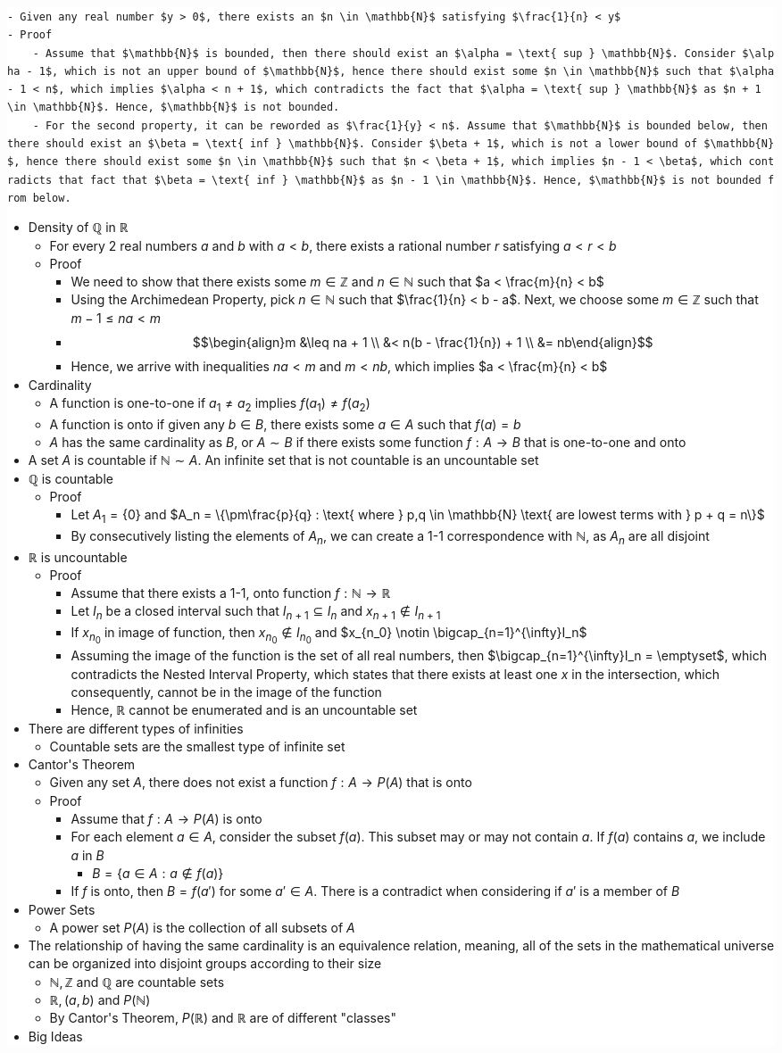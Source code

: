 	- Given any real number $y > 0$, there exists an $n \in \mathbb{N}$ satisfying $\frac{1}{n} < y$
	- Proof
		- Assume that $\mathbb{N}$ is bounded, then there should exist an $\alpha = \text{ sup } \mathbb{N}$. Consider $\alpha - 1$, which is not an upper bound of $\mathbb{N}$, hence there should exist some $n \in \mathbb{N}$ such that $\alpha - 1 < n$, which implies $\alpha < n + 1$, which contradicts the fact that $\alpha = \text{ sup } \mathbb{N}$ as $n + 1 \in \mathbb{N}$. Hence, $\mathbb{N}$ is not bounded.
		- For the second property, it can be reworded as $\frac{1}{y} < n$. Assume that $\mathbb{N}$ is bounded below, then there should exist an $\beta = \text{ inf } \mathbb{N}$. Consider $\beta + 1$, which is not a lower bound of $\mathbb{N}$, hence there should exist some $n \in \mathbb{N}$ such that $n < \beta + 1$, which implies $n - 1 < \beta$, which contradicts that fact that $\beta = \text{ inf } \mathbb{N}$ as $n - 1 \in \mathbb{N}$. Hence, $\mathbb{N}$ is not bounded from below.
- Density of $\mathbb{Q}$ in $\mathbb{R}$
	- For every 2 real numbers $a$ and $b$ with $a < b$, there exists a rational number $r$ satisfying $a < r < b$
	- Proof
		- We need to show that there exists some $m \in \mathbb{Z}$ and $n \in \mathbb{N}$ such that $a < \frac{m}{n} < b$
		- Using the Archimedean Property, pick $n \in \mathbb{N}$ such that $\frac{1}{n} < b - a$. Next, we choose some $m \in \mathbb{Z}$ such that $m - 1 \leq na < m$
		- $$\begin{align}m &\leq na + 1 \\ &< n(b - \frac{1}{n}) + 1 \\ &= nb\end{align}$$
		- Hence, we arrive with inequalities $na < m$ and $m < nb$, which implies $a < \frac{m}{n} < b$
- Cardinality
	- A function is one-to-one if $a_1 \neq a_2$ implies $f(a_1) \neq f(a_2)$
	- A function is onto if given any $b \in B$, there exists some $a \in A$ such that $f(a) = b$
	- $A$ has the same cardinality as $B$, or $A \sim B$ if there exists some function $f : A \rightarrow B$ that is one-to-one and onto
- A set $A$ is countable if $\mathbb{N} \sim A$. An infinite set that is not countable is an uncountable set
- $\mathbb{Q}$ is countable
	- Proof
		- Let $A_1 = \{0\}$ and $A_n = \{\pm\frac{p}{q} : \text{ where } p,q \in \mathbb{N} \text{ are lowest terms with } p + q = n\}$
		- By consecutively listing the elements of $A_n$, we can create a 1-1 correspondence with $\mathbb{N}$, as $A_n$ are all disjoint
- $\mathbb{R}$ is uncountable
	- Proof
		- Assume that there exists a 1-1, onto function $f : \mathbb{N} \rightarrow \mathbb{R}$
		- Let $I_n$ be a closed interval such that $I_{n+1} \subseteq I_n$ and $x_{n+1} \notin I_{n+1}$
		- If $x_{n_{0}}$ in image of function, then $x_{n_0} \notin I_{n_0}$ and $x_{n_0} \notin \bigcap_{n=1}^{\infty}I_n$
		- Assuming the image of the function is the set of all real numbers, then $\bigcap_{n=1}^{\infty}I_n = \emptyset$, which contradicts the Nested Interval Property, which states that there exists at least one $x$ in the intersection, which consequently, cannot be in the image of the function
		- Hence, $\mathbb{R}$ cannot be enumerated and is an uncountable set
- There are different types of infinities
	- Countable sets are the smallest type of infinite set
- Cantor's Theorem
	- Given any set $A$, there does not exist a function $f : A \rightarrow P(A)$ that is onto
	- Proof
		- Assume that $f : A \rightarrow P(A)$ is onto
		- For each element $a \in A$, consider the subset $f(a)$. This subset may or may not contain $a$. If $f(a)$ contains $a$, we include $a$ in $B$
			- $B = \{a \in A : a \notin f(a)\}$
		- If $f$ is onto, then $B = f(a')$ for some $a' \in A$. There is a contradict when considering if $a'$ is a member of $B$
- Power Sets
	- A power set $P(A)$ is the collection of all subsets of $A$
- The relationship of having the same cardinality is an equivalence relation, meaning, all of the sets in the mathematical universe can be organized into disjoint groups according to their size
	- $\mathbb{N}, \mathbb{Z}$ and $\mathbb{Q}$ are countable sets
	- $\mathbb{R}, (a,b)$ and $P(\mathbb{N})$
	- By Cantor's Theorem, $P(\mathbb{R})$ and $\mathbb{R}$ are of different "classes"
- Big Ideas